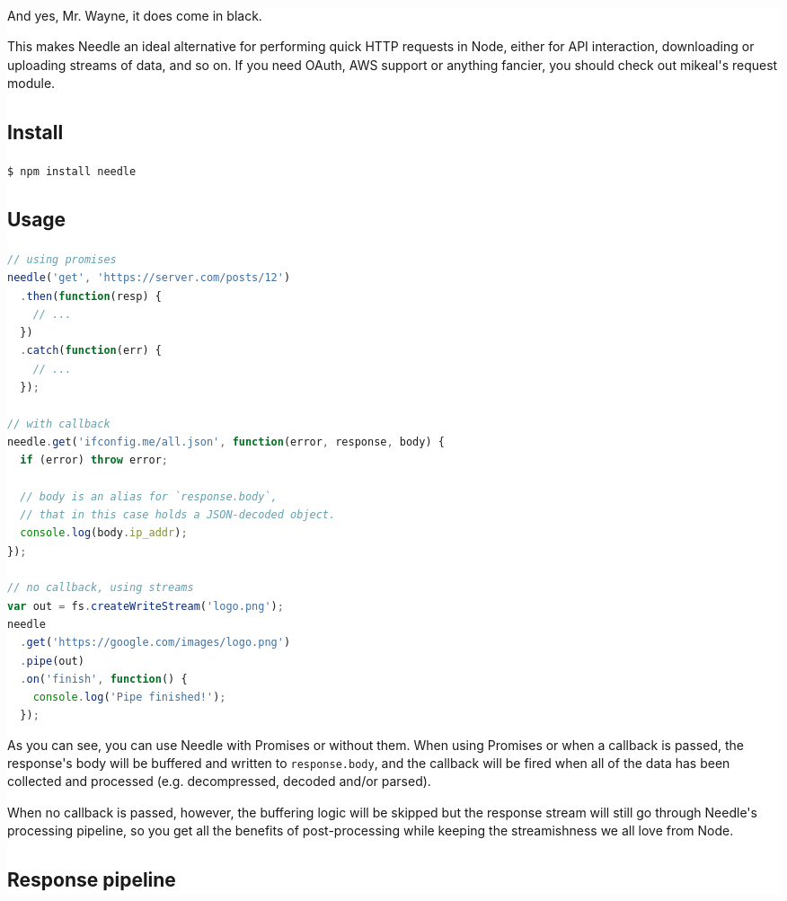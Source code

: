 And yes, Mr. Wayne, it does come in black.

This makes Needle an ideal alternative for performing quick HTTP requests in Node, either for API interaction, downloading or uploading streams of data, and so on. If you need OAuth, AWS support or anything fancier, you should check out mikeal's request module.

## Install

```
$ npm install needle
```

## Usage

```js
// using promises
needle('get', 'https://server.com/posts/12')
  .then(function(resp) {
    // ...
  })
  .catch(function(err) {
    // ...
  });

// with callback
needle.get('ifconfig.me/all.json', function(error, response, body) {
  if (error) throw error;

  // body is an alias for `response.body`,
  // that in this case holds a JSON-decoded object.
  console.log(body.ip_addr);
});

// no callback, using streams
var out = fs.createWriteStream('logo.png');
needle
  .get('https://google.com/images/logo.png')
  .pipe(out)
  .on('finish', function() {
    console.log('Pipe finished!');
  });
```

As you can see, you can use Needle with Promises or without them. When using Promises or when a callback is passed, the response's body will be buffered and written to `response.body`, and the callback will be fired when all of the data has been collected and processed (e.g. decompressed, decoded and/or parsed).

When no callback is passed, however, the buffering logic will be skipped but the response stream will still go through Needle's processing pipeline, so you get all the benefits of post-processing while keeping the streamishness we all love from Node.

## Response pipeline
